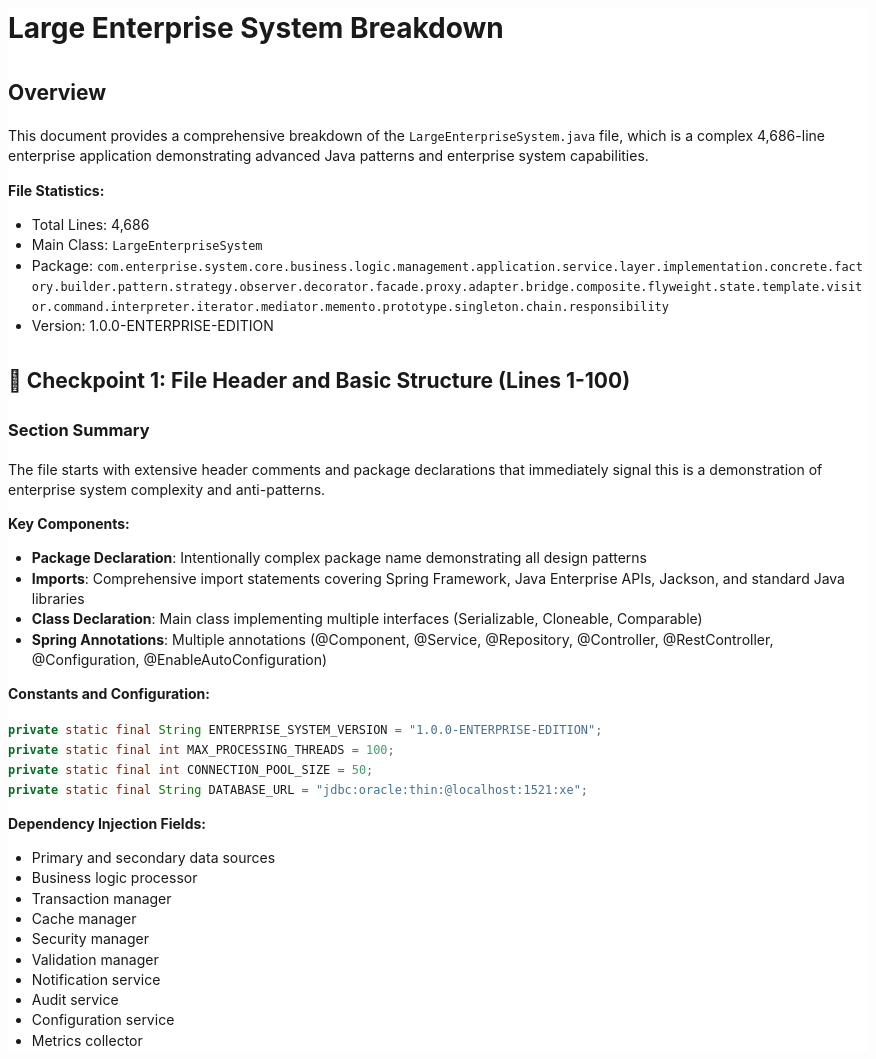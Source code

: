 # Large Enterprise System Breakdown

## Overview
This document provides a comprehensive breakdown of the `LargeEnterpriseSystem.java` file, which is a complex 4,686-line enterprise application demonstrating advanced Java patterns and enterprise system capabilities.

**File Statistics:**
- Total Lines: 4,686
- Main Class: `LargeEnterpriseSystem`
- Package: `com.enterprise.system.core.business.logic.management.application.service.layer.implementation.concrete.factory.builder.pattern.strategy.observer.decorator.facade.proxy.adapter.bridge.composite.flyweight.state.template.visitor.command.interpreter.iterator.mediator.memento.prototype.singleton.chain.responsibility`
- Version: 1.0.0-ENTERPRISE-EDITION

## 🏁 Checkpoint 1: File Header and Basic Structure (Lines 1-100)

### Section Summary
The file starts with extensive header comments and package declarations that immediately signal this is a demonstration of enterprise system complexity and anti-patterns.

**Key Components:**
- **Package Declaration**: Intentionally complex package name demonstrating all design patterns
- **Imports**: Comprehensive import statements covering Spring Framework, Java Enterprise APIs, Jackson, and standard Java libraries
- **Class Declaration**: Main class implementing multiple interfaces (Serializable, Cloneable, Comparable)
- **Spring Annotations**: Multiple annotations (@Component, @Service, @Repository, @Controller, @RestController, @Configuration, @EnableAutoConfiguration)

**Constants and Configuration:**
```java
private static final String ENTERPRISE_SYSTEM_VERSION = "1.0.0-ENTERPRISE-EDITION";
private static final int MAX_PROCESSING_THREADS = 100;
private static final int CONNECTION_POOL_SIZE = 50;
private static final String DATABASE_URL = "jdbc:oracle:thin:@localhost:1521:xe";
```

**Dependency Injection Fields:**
- Primary and secondary data sources
- Business logic processor
- Transaction manager
- Cache manager  
- Security manager
- Validation manager
- Notification service
- Audit service
- Configuration service
- Metrics collector
